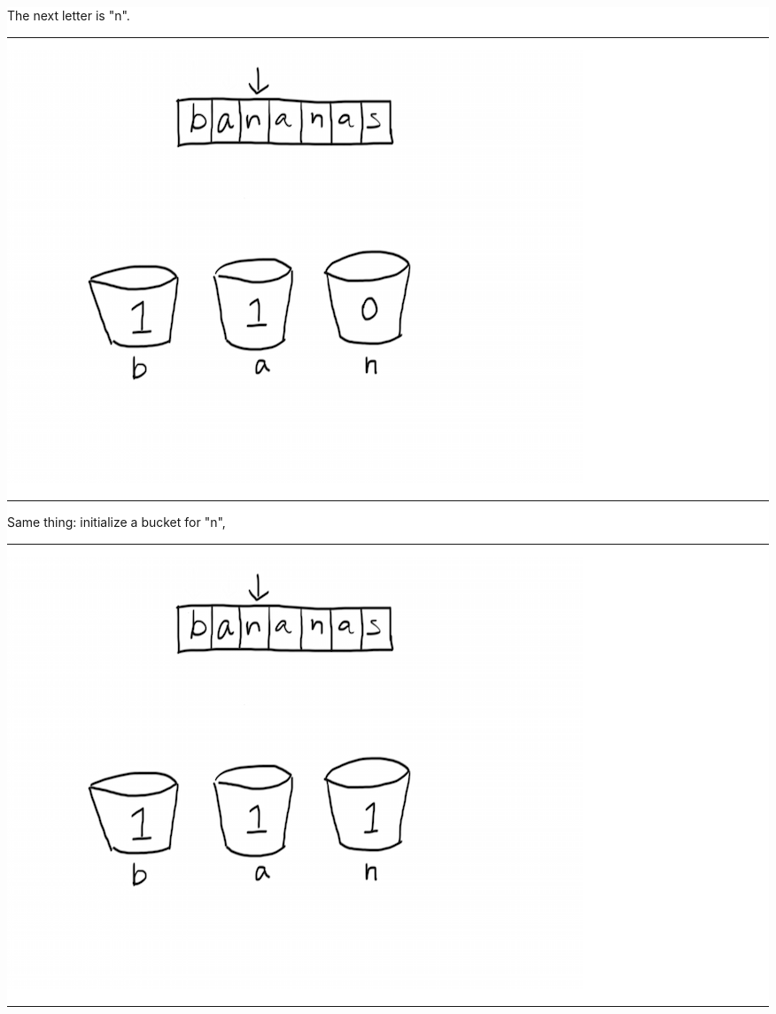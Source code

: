 The next letter is "n".
*****************************************************

![Bananas 10](lessons/python/lesson-12/images/bananas-10.png)

---
Same thing: initialize a bucket for "n",
*****************************************************

![Bananas 11](lessons/python/lesson-12/images/bananas-11.png)

---